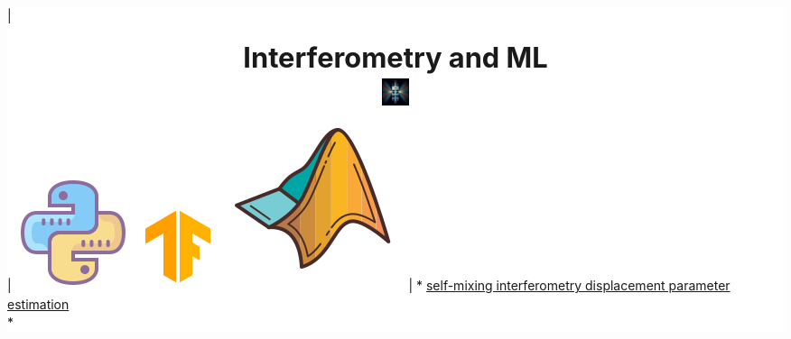 | <div align="center"><span style="font-size: 2.2em;">__Interferometry and ML__</span> <br> <img src="interferometer_ill.png" width="30" alt="alt text"> </div>| ![Python](icons8-python.svg)   ![Python](icons8-tensorflow.svg)  ![Python](icons8-matlab.svg)   | * [self-mixing interferometry displacement parameter estimation](https://github.com/dianujizer/SMI_amplitude_esim) <br> *